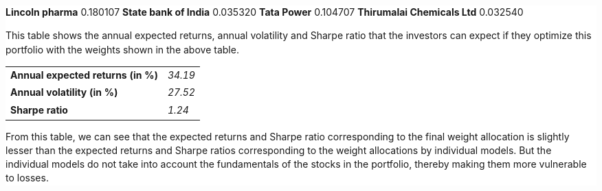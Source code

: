    <td><strong>Lincoln pharma</strong>
   </td>
   <td>0.180107
   </td>
  </tr>
  <tr>
   <td><strong>State bank of India</strong>
   </td>
   <td>0.035320
   </td>
  </tr>
  <tr>
   <td><strong>Tata Power</strong>
   </td>
   <td>0.104707
   </td>
  </tr>
  <tr>
   <td><strong>Thirumalai Chemicals Ltd</strong>
   </td>
   <td>0.032540
   </td>
  </tr>
</table>


This table shows the annual expected returns, annual volatility and Sharpe ratio that the investors can expect if they optimize this portfolio with the weights shown in the above table.


<table>
  <tr>
   <td><strong>Annual expected returns (in %)</strong>
   </td>
    <td><i>34.19</i>
   </td>
  </tr>
  <tr>
   <td><strong>Annual volatility (in %)</strong>
   </td>
    <td><i>27.52</i>
   </td>
  </tr>
  <tr>
   <td><strong>Sharpe ratio</strong>
   </td>
    <td><i>1.24</i>
   </td>
  </tr>
</table>


From this table, we can see that the expected returns and Sharpe ratio corresponding to the final weight allocation is slightly lesser than the expected returns and Sharpe ratios corresponding to the weight allocations by individual models. But the individual models do not take into account the fundamentals of the stocks in the portfolio, thereby making them more vulnerable to losses. 
